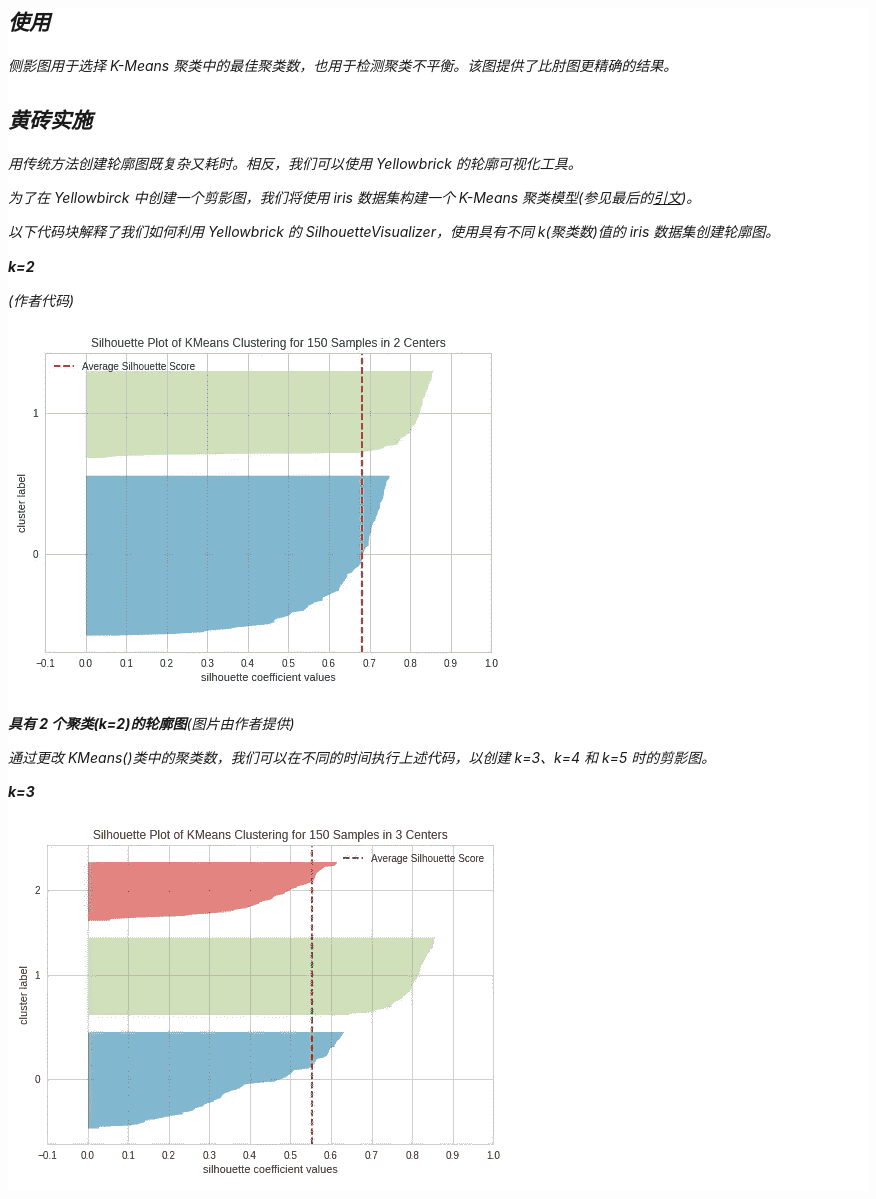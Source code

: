 ## *使用*

*侧影图用于选择 K-Means 聚类中的最佳聚类数，也用于检测聚类不平衡。该图提供了比肘图更精确的结果。*

## *黄砖实施*

*用传统方法创建轮廓图既复杂又耗时。相反，我们可以使用 Yellowbrick 的轮廓可视化工具。*

*为了在 Yellowbirck 中创建一个剪影图，我们将使用 *iris* 数据集构建一个 K-Means 聚类模型(参见最后的[引文](#2bc7))。*

*以下代码块解释了我们如何利用 Yellowbrick 的 SilhouetteVisualizer，使用具有不同 k(聚类数)值的 *iris* 数据集创建轮廓图。*

***k=2***

*(作者代码)*

*![](img/b6fb80a079ed55df35ed950e374cf2e9.png)*

***具有 2 个聚类(k=2)的轮廓图**(图片由作者提供)*

*通过更改 KMeans()类中的聚类数，我们可以在不同的时间执行上述代码，以创建 k=3、k=4 和 k=5 时的剪影图。*

***k=3***

*![](img/2294bc2734ecd297257356fe1b875ada.png)*
